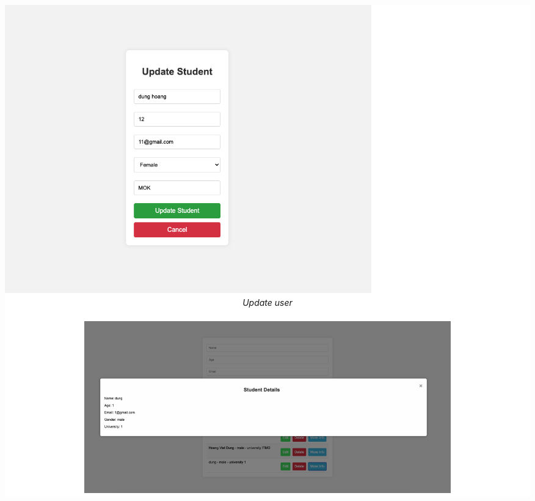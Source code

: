   <img width="600" src="./assets/images/update3.png">
</div>
<div align="center">
  <i>Update user</i>
</div>
<br>
<div align="center">
  <img width="600" src="./assets/images/info1.png">
</div>
